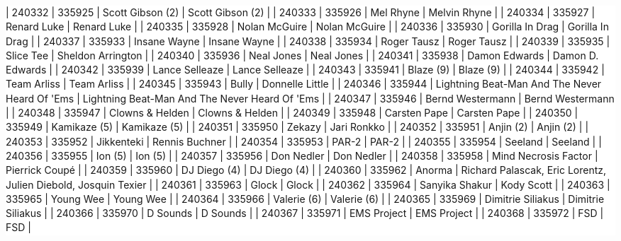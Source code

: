 | 240332 | 335925 | Scott Gibson (2) | Scott Gibson (2) |
| 240333 | 335926 | Mel Rhyne | Melvin Rhyne |
| 240334 | 335927 | Renard Luke | Renard Luke |
| 240335 | 335928 | Nolan McGuire | Nolan McGuire |
| 240336 | 335930 | Gorilla In Drag | Gorilla In Drag |
| 240337 | 335933 | Insane Wayne | Insane Wayne |
| 240338 | 335934 | Roger Tausz | Roger Tausz |
| 240339 | 335935 | Slice Tee | Sheldon Arrington |
| 240340 | 335936 | Neal Jones | Neal Jones |
| 240341 | 335938 | Damon Edwards | Damon D. Edwards |
| 240342 | 335939 | Lance Selleaze | Lance Selleaze |
| 240343 | 335941 | Blaze (9) | Blaze (9) |
| 240344 | 335942 | Team Arliss | Team Arliss |
| 240345 | 335943 | Bully | Donnelle Little |
| 240346 | 335944 | Lightning Beat-Man And The Never Heard Of 'Ems | Lightning Beat-Man And The Never Heard Of 'Ems |
| 240347 | 335946 | Bernd Westermann | Bernd  Westermann |
| 240348 | 335947 | Clowns & Helden | Clowns & Helden |
| 240349 | 335948 | Carsten Pape | Carsten Pape |
| 240350 | 335949 | Kamikaze (5) | Kamikaze (5) |
| 240351 | 335950 | Zekazy | Jari Ronkko |
| 240352 | 335951 | Anjin (2) | Anjin (2) |
| 240353 | 335952 | Jikkenteki | Rennis Buchner |
| 240354 | 335953 | PAR-2 | PAR-2 |
| 240355 | 335954 | Seeland | Seeland |
| 240356 | 335955 | Ion (5) | Ion (5) |
| 240357 | 335956 | Don Nedler | Don Nedler |
| 240358 | 335958 | Mind Necrosis Factor | Pierrick Coupé |
| 240359 | 335960 | DJ Diego (4) | DJ Diego (4) |
| 240360 | 335962 | Anorma | Richard Palascak, Eric Lorentz, Julien Diebold, Josquin Texier |
| 240361 | 335963 | Glock | Glock |
| 240362 | 335964 | Sanyika Shakur | Kody Scott |
| 240363 | 335965 | Young Wee | Young Wee |
| 240364 | 335966 | Valerie (6) | Valerie (6) |
| 240365 | 335969 | Dimitrie Siliakus | Dimitrie Siliakus |
| 240366 | 335970 | D Sounds | D Sounds |
| 240367 | 335971 | EMS Project | EMS Project |
| 240368 | 335972 | FSD | FSD |